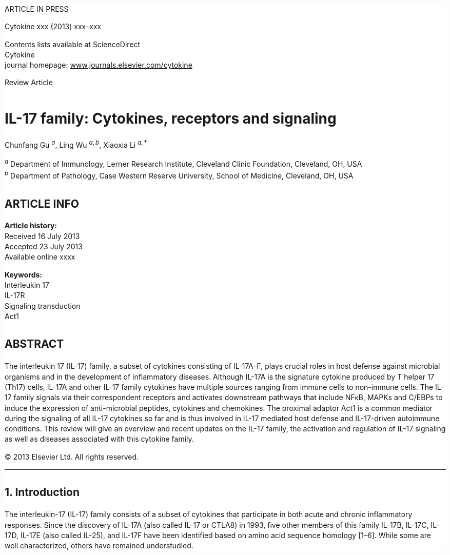 
ARTICLE IN PRESS

Cytokine xxx (2013) xxx–xxx

Contents lists available at ScienceDirect  
Cytokine  
journal homepage: www.journals.elsevier.com/cytokine  

Review Article

# IL-17 family: Cytokines, receptors and signaling

Chunfang Gu ${}^{a}$, Ling Wu ${}^{a,b}$, Xiaoxia Li ${}^{a,*}$

${}^{a}$ Department of Immunology, Lerner Research Institute, Cleveland Clinic Foundation, Cleveland, OH, USA  
${}^{b}$ Department of Pathology, Case Western Reserve University, School of Medicine, Cleveland, OH, USA  

## ARTICLE INFO

**Article history:**  
Received 16 July 2013  
Accepted 23 July 2013  
Available online xxxx  

**Keywords:**  
Interleukin 17  
IL-17R  
Signaling transduction  
Act1  

## ABSTRACT

The interleukin 17 (IL-17) family, a subset of cytokines consisting of IL-17A–F, plays crucial roles in host defense against microbial organisms and in the development of inflammatory diseases. Although IL-17A is the signature cytokine produced by T helper 17 (Th17) cells, IL-17A and other IL-17 family cytokines have multiple sources ranging from immune cells to non-immune cells. The IL-17 family signals via their correspondent receptors and activates downstream pathways that include NFκB, MAPKs and C/EBPs to induce the expression of anti-microbial peptides, cytokines and chemokines. The proximal adaptor Act1 is a common mediator during the signaling of all IL-17 cytokines so far and is thus involved in IL-17 mediated host defense and IL-17-driven autoimmune conditions. This review will give an overview and recent updates on the IL-17 family, the activation and regulation of IL-17 signaling as well as diseases associated with this cytokine family.

© 2013 Elsevier Ltd. All rights reserved.

---

## 1. Introduction

The interleukin-17 (IL-17) family consists of a subset of cytokines that participate in both acute and chronic inflammatory responses. Since the discovery of IL-17A (also called IL-17 or CTLA8) in 1993, five other members of this family IL-17B, IL-17C, IL-17D, IL-17E (also called IL-25), and IL-17F have been identified based on amino acid sequence homology [1–6]. While some are well characterized, others have remained understudied.
